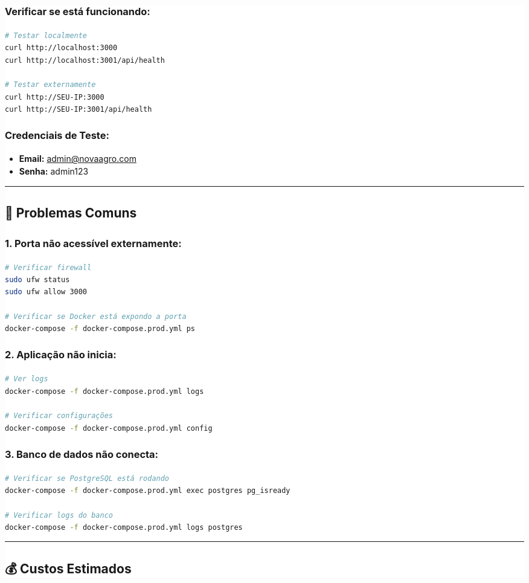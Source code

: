 ### **Verificar se está funcionando:**
```bash
# Testar localmente
curl http://localhost:3000
curl http://localhost:3001/api/health

# Testar externamente
curl http://SEU-IP:3000
curl http://SEU-IP:3001/api/health
```

### **Credenciais de Teste:**
- **Email:** admin@novaagro.com
- **Senha:** admin123

---

## 🚨 **Problemas Comuns**

### **1. Porta não acessível externamente:**
```bash
# Verificar firewall
sudo ufw status
sudo ufw allow 3000

# Verificar se Docker está expondo a porta
docker-compose -f docker-compose.prod.yml ps
```

### **2. Aplicação não inicia:**
```bash
# Ver logs
docker-compose -f docker-compose.prod.yml logs

# Verificar configurações
docker-compose -f docker-compose.prod.yml config
```

### **3. Banco de dados não conecta:**
```bash
# Verificar se PostgreSQL está rodando
docker-compose -f docker-compose.prod.yml exec postgres pg_isready

# Verificar logs do banco
docker-compose -f docker-compose.prod.yml logs postgres
```

---

## 💰 **Custos Estimados**
